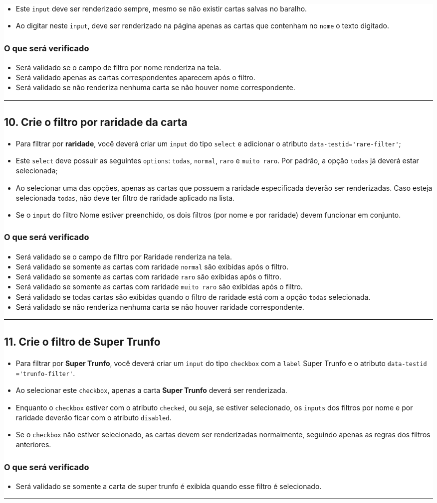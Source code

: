   * Este `input` deve ser renderizado sempre, mesmo se não existir cartas salvas no baralho.
  
  * Ao digitar neste `input`, deve ser renderizado na página apenas as cartas que contenham no `nome` o texto digitado.

### O que será verificado

  - Será validado se o campo de filtro por nome renderiza na tela.
  - Será validado apenas as cartas correspondentes aparecem após o filtro.
  - Será validado se não renderiza nenhuma carta se não houver nome correspondente.

---

## 10. Crie o filtro por raridade da carta

  * Para filtrar por **raridade**, você deverá criar um `input` do tipo `select` e adicionar o atributo `data-testid='rare-filter'`;
  
  * Este `select` deve possuir as seguintes `options`: `todas`, `normal`, `raro` e `muito raro`.  Por padrão, a opção `todas` já deverá estar selecionada;
  
  * Ao selecionar uma das opções, apenas as cartas que possuem a raridade especificada deverão ser renderizadas. Caso esteja selecionada `todas`, não deve ter filtro de raridade aplicado na lista.
  
  * Se o `input` do filtro Nome estiver preenchido, os dois filtros (por nome e por raridade) devem funcionar em conjunto.

### O que será verificado

  - Será validado se o campo de filtro por Raridade renderiza na tela.
  - Será validado se somente as cartas com raridade `normal` são exibidas após o filtro.
  - Será validado se somente as cartas com raridade `raro` são exibidas após o filtro.
  - Será validado se somente as cartas com raridade `muito raro` são exibidas após o filtro.
  - Será validado se todas cartas são exibidas quando o filtro de raridade está com a opção `todas` selecionada.
  - Será validado se não renderiza nenhuma carta se não houver raridade correspondente.

---

## 11. Crie o filtro de Super Trunfo

  * Para filtrar por **Super Trunfo**, você deverá criar um `input` do tipo `checkbox` com a `label` Super Trunfo e o atributo `data-testid='trunfo-filter'`. 
  
  * Ao selecionar este `checkbox`, apenas a carta **Super Trunfo** deverá ser renderizada.
  
  * Enquanto o `checkbox` estiver com o atributo `checked`, ou seja, se estiver selecionado, os `inputs` dos filtros por nome e por raridade deverão ficar com o atributo `disabled`.

  * Se o `checkbox` não estiver selecionado, as cartas devem ser renderizadas normalmente, seguindo apenas as regras dos filtros anteriores.

### O que será verificado
  - Será validado se somente a carta de super trunfo é exibida quando esse filtro é selecionado.

---